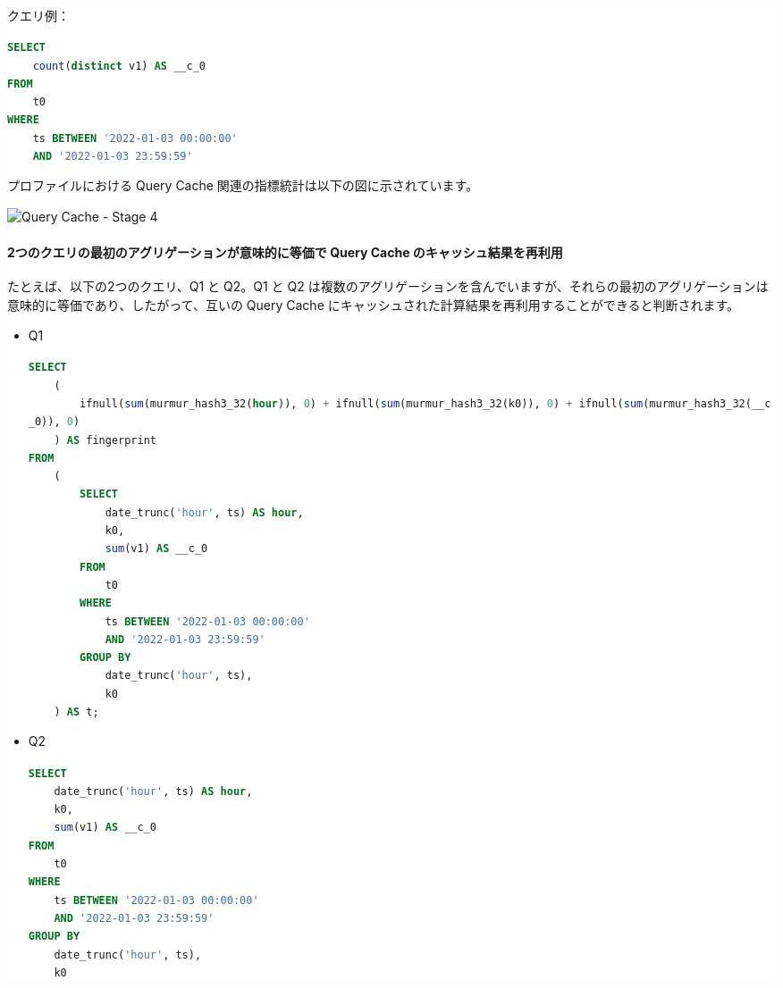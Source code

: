 クエリ例：

```SQL
SELECT
    count(distinct v1) AS __c_0
FROM
    t0
WHERE
    ts BETWEEN '2022-01-03 00:00:00'
    AND '2022-01-03 23:59:59'
```

プロファイルにおける Query Cache 関連の指標統計は以下の図に示されています。

![Query Cache - Stage 4](../assets/query_cache_stage4_agg_with_cache_zh.png)

#### 2つのクエリの最初のアグリゲーションが意味的に等価で Query Cache のキャッシュ結果を再利用

たとえば、以下の2つのクエリ、Q1 と Q2。Q1 と Q2 は複数のアグリゲーションを含んでいますが、それらの最初のアグリゲーションは意味的に等価であり、したがって、互いの Query Cache にキャッシュされた計算結果を再利用することができると判断されます。

- Q1

  ```SQL
  SELECT
      (
          ifnull(sum(murmur_hash3_32(hour)), 0) + ifnull(sum(murmur_hash3_32(k0)), 0) + ifnull(sum(murmur_hash3_32(__c_0)), 0)
      ) AS fingerprint
  FROM
      (
          SELECT
              date_trunc('hour', ts) AS hour,
              k0,
              sum(v1) AS __c_0
          FROM
              t0
          WHERE
              ts BETWEEN '2022-01-03 00:00:00'
              AND '2022-01-03 23:59:59'
          GROUP BY
              date_trunc('hour', ts),
              k0
      ) AS t;
  ```

- Q2

  ```SQL
  SELECT
      date_trunc('hour', ts) AS hour,
      k0,
      sum(v1) AS __c_0
  FROM
      t0
  WHERE
      ts BETWEEN '2022-01-03 00:00:00'
      AND '2022-01-03 23:59:59'
  GROUP BY
      date_trunc('hour', ts),
      k0
  ```

